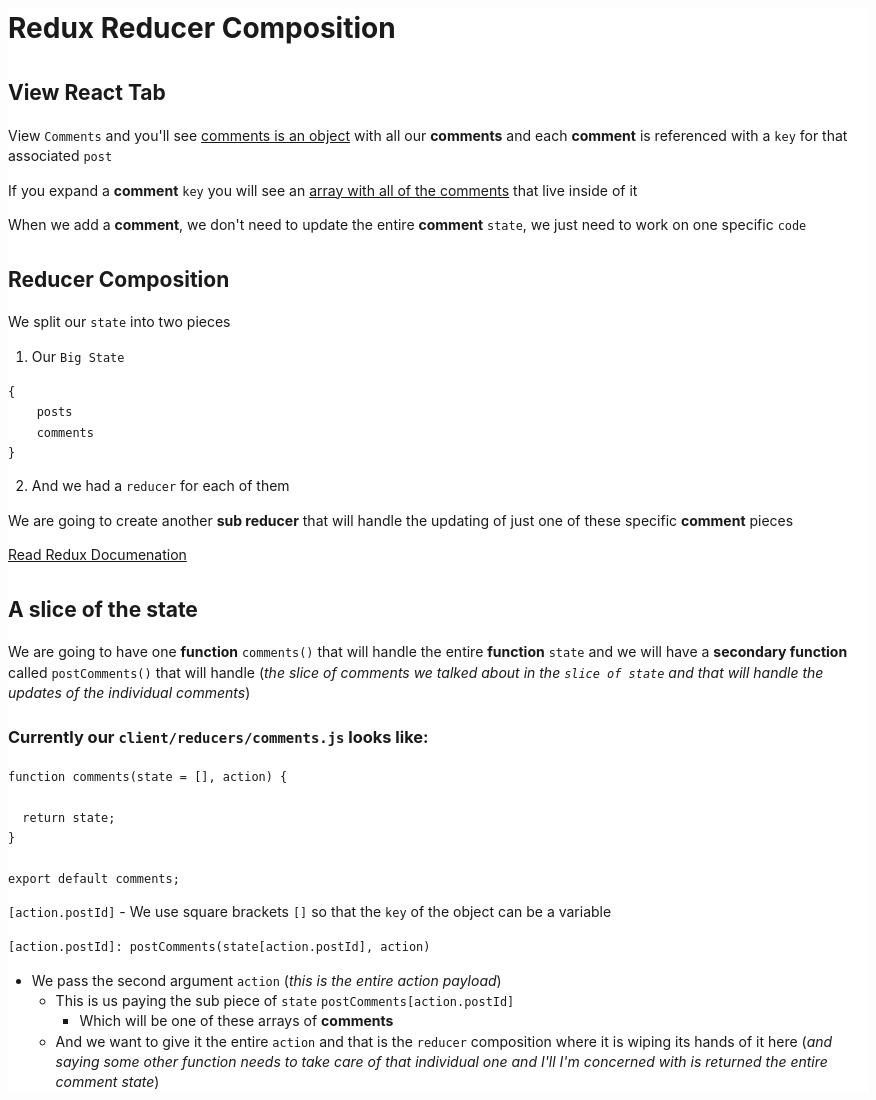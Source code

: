 # Redux Reducer Composition

## View React Tab
View `Comments` and you'll see [comments is an object](https://i.imgur.com/LN5eKSG.png) with all our **comments** and each **comment** is referenced with a `key` for that associated `post`

If you expand a **comment** `key` you will see an [array with all of the comments](https://i.imgur.com/XS6AART.png) that live inside of it

When we add a **comment**, we don't need to update the entire **comment** `state`, we just need to work on one specific `code`

## Reducer Composition
We split our `state` into two pieces

1. Our `Big State`

```
{
    posts
    comments
}
```

2. And we had a `reducer` for each of them

We are going to create another **sub reducer** that will handle the updating of just one of these specific **comment** pieces

[Read Redux Documenation](http://redux.js.org/)

## A slice of the state
We are going to have one **function** `comments()` that will handle the entire **function** `state` and we will have a **secondary function** called `postComments()` that will handle (_the slice of comments we talked about in the `slice of state` and that will handle the updates of the individual comments_)

### Currently our `client/reducers/comments.js` looks like:

```
function comments(state = [], action) {

  return state;
}

export default comments;
```

`[action.postId]` - We use square brackets `[]` so that the `key` of the object can be a variable

`[action.postId]: postComments(state[action.postId], action)`

* We pass the second argument `action` (_this is the entire action payload_)
    - This is us paying the sub piece of `state` `postComments[action.postId]`
        + Which will be one of these arrays of **comments**
    - And we want to give it the entire `action` and that is the `reducer` composition where it is wiping its hands of it here (_and saying some other function needs to take care of that individual one and I'll I'm concerned with is returned the entire comment state_)

